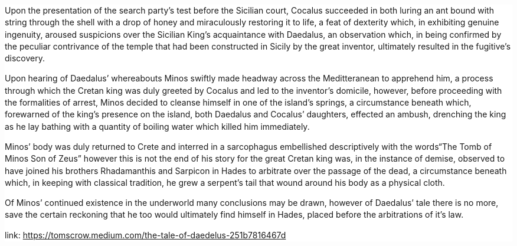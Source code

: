Upon the presentation of the search party’s test before the Sicilian court, Cocalus succeeded in both luring an ant bound with string through the shell with a drop of honey and miraculously restoring it to life, a feat of dexterity which, in exhibiting genuine ingenuity, aroused suspicions over the Sicilian King’s acquaintance with Daedalus, an observation which, in being confirmed by the peculiar contrivance of the temple that had been constructed in Sicily by the great inventor, ultimately resulted in the fugitive’s discovery.

Upon hearing of Daedalus’ whereabouts Minos swiftly made headway across the Meditteranean to apprehend him, a process through which the Cretan king was duly greeted by Cocalus and led to the inventor’s domicile, however, before proceeding with the formalities of arrest, Minos decided to cleanse himself in one of the island’s springs, a circumstance beneath which, forewarned of the king’s presence on the island, both Daedalus and Cocalus’ daughters, effected an ambush, drenching the king as he lay bathing with a quantity of boiling water which killed him immediately.

Minos’ body was duly returned to Crete and interred in a sarcophagus embellished descriptively with the words“The Tomb of Minos Son of Zeus” however this is not the end of his story for the great Cretan king was, in the instance of demise, observed to have joined his brothers Rhadamanthis and Sarpicon in Hades to arbitrate over the passage of the dead, a circumstance beneath which, in keeping with classical tradition, he grew a serpent’s tail that wound around his body as a physical cloth.

Of Minos’ continued existence in the underworld many conclusions may be drawn, however of Daedalus’ tale there is no more, save the certain reckoning that he too would ultimately find himself in Hades, placed before the arbitrations of it’s law.

link: https://tomscrow.medium.com/the-tale-of-daedelus-251b7816467d
